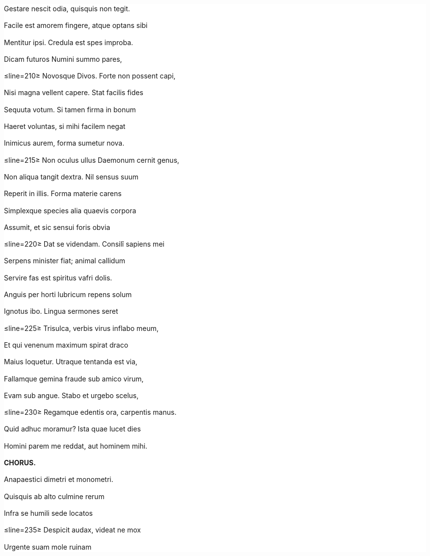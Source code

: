 Gestare nescit odia, quisquis non tegit.

Facile est amorem fingere, atque optans sibi

Mentitur ipsi. Credula est spes improba.

Dicam futuros Numini summo pares,

≤line=210≥ Novosque Divos. Forte non possent capi,

Nisi magna vellent capere. Stat facilis fides

Sequuta votum. Si tamen firma in bonum

Haeret voluntas, si mihi facilem negat

Inimicus aurem, forma sumetur nova.

≤line=215≥ Non oculus ullus Daemonum cernit genus,

Non aliqua tangit dextra. Nil sensus suum

Reperit in illis. Forma materie carens

Simplexque species alia quaevis corpora

Assumit, et sic sensui foris obvia

≤line=220≥ Dat se videndam. Consilî sapiens mei

Serpens minister fiat; animal callidum

Servire fas est spiritus vafri dolis.

Anguis per horti lubricum repens solum

Ignotus ibo. Lingua sermones seret

≤line=225≥ Trisulca, verbis virus inflabo meum,

Et qui venenum maximum spirat draco

Maius loquetur. Utraque tentanda est via,

Fallamque gemina fraude sub amico virum,

Evam sub angue. Stabo et urgebo scelus,

≤line=230≥ Regamque edentis ora, carpentis manus.

Quid adhuc moramur? Ista quae lucet dies

Homini parem me reddat, aut hominem mihi.

**CHORUS.**

Anapaestici dimetri et monometri.

Quisquis ab alto culmine rerum

Infra se humili sede locatos

≤line=235≥ Despicit audax, videat ne mox

Urgente suam mole ruinam
